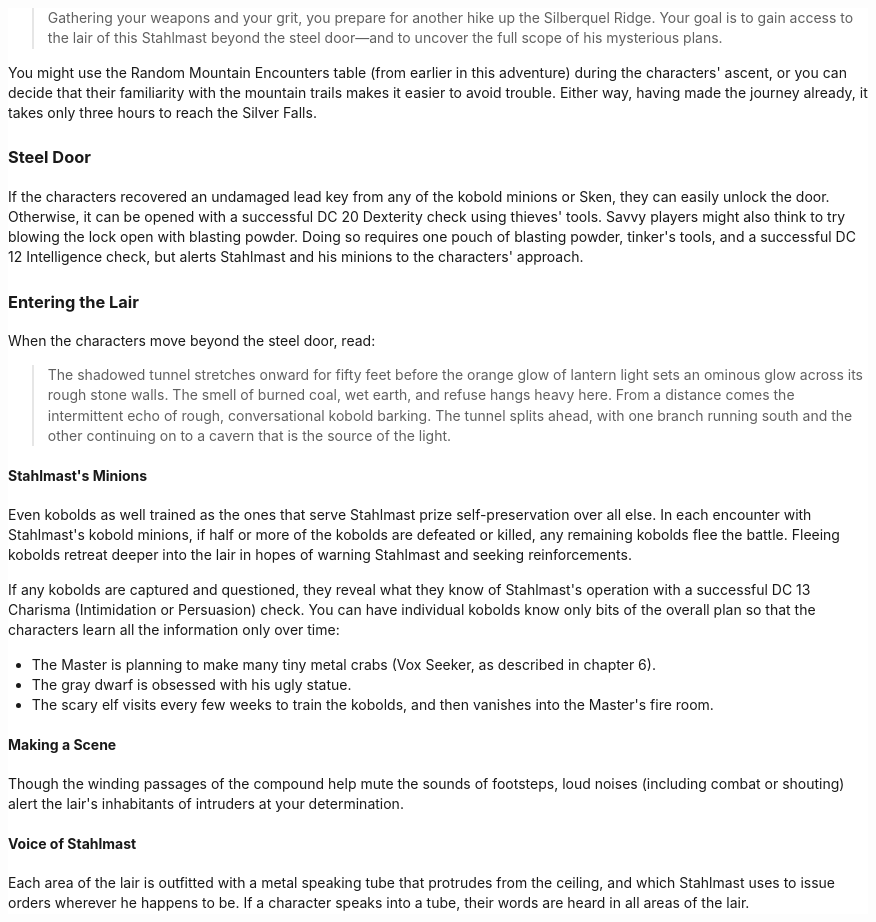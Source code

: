 > Gathering your weapons and your grit, you prepare for another hike up the Silberquel Ridge. Your goal is to gain access to the lair of this Stahlmast beyond the steel door—and to uncover the full scope of his mysterious plans.

You might use the Random Mountain Encounters table (from earlier in this adventure) during the characters' ascent, or you can decide that their familiarity with the mountain trails makes it easier to avoid trouble. Either way, having made the journey already, it takes only three hours to reach the Silver Falls.

### Steel Door

If the characters recovered an undamaged lead key from any of the kobold minions or Sken, they can easily unlock the door. Otherwise, it can be opened with a successful DC 20 Dexterity check using thieves' tools. Savvy players might also think to try blowing the lock open with blasting powder. Doing so requires one pouch of blasting powder, tinker's tools, and a successful DC 12 Intelligence check, but alerts Stahlmast and his minions to the characters' approach.

### Entering the Lair

When the characters move beyond the steel door, read:

> The shadowed tunnel stretches onward for fifty feet before the orange glow of lantern light sets an ominous glow across its rough stone walls. The smell of burned coal, wet earth, and refuse hangs heavy here. From a distance comes the intermittent echo of rough, conversational kobold barking. The tunnel splits ahead, with one branch running south and the other continuing on to a cavern that is the source of the light.

#### Stahlmast's Minions

Even kobolds as well trained as the ones that serve Stahlmast prize self-preservation over all else. In each encounter with Stahlmast's kobold minions, if half or more of the kobolds are defeated or killed, any remaining kobolds flee the battle. Fleeing kobolds retreat deeper into the lair in hopes of warning Stahlmast and seeking reinforcements.

If any kobolds are captured and questioned, they reveal what they know of Stahlmast's operation with a successful DC 13 Charisma (<wc-fetch type="skill">Intimidation</wc-fetch> or <wc-fetch type="skill">Persuasion</wc-fetch>) check. You can have individual kobolds know only bits of the overall plan so that the characters learn all the information only over time:

- The Master is planning to make many tiny metal crabs (Vox Seeker, as described in chapter 6).
- The gray dwarf is obsessed with his ugly statue.
- The scary elf visits every few weeks to train the kobolds, and then vanishes into the Master's fire room.

#### Making a Scene

Though the winding passages of the compound help mute the sounds of footsteps, loud noises (including combat or shouting) alert the lair's inhabitants of intruders at your determination.

#### Voice of Stahlmast

Each area of the lair is outfitted with a metal speaking tube that protrudes from the ceiling, and which Stahlmast uses to issue orders wherever he happens to be. If a character speaks into a tube, their words are heard in all areas of the lair.
